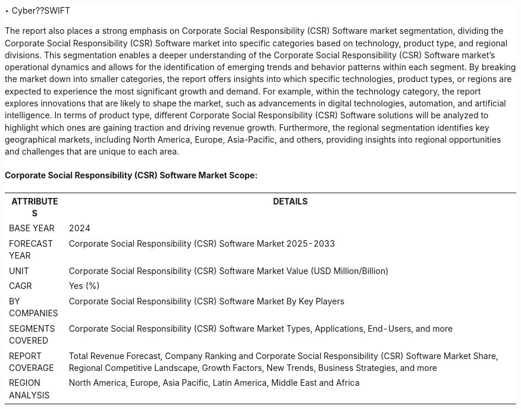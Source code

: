 ‣ Cyber??SWIFT

The report also places a strong emphasis on Corporate Social Responsibility (CSR) Software market segmentation, dividing the Corporate Social Responsibility (CSR) Software market into specific categories based on technology, product type, and regional divisions. This segmentation enables a deeper understanding of the Corporate Social Responsibility (CSR) Software market’s operational dynamics and allows for the identification of emerging trends and behavior patterns within each segment. By breaking the market down into smaller categories, the report offers insights into which specific technologies, product types, or regions are expected to experience the most significant growth and demand. For example, within the technology category, the report explores innovations that are likely to shape the market, such as advancements in digital technologies, automation, and artificial intelligence. In terms of product type, different Corporate Social Responsibility (CSR) Software solutions will be analyzed to highlight which ones are gaining traction and driving revenue growth. Furthermore, the regional segmentation identifies key geographical markets, including North America, Europe, Asia-Pacific, and others, providing insights into regional opportunities and challenges that are unique to each area.

<h4>Corporate Social Responsibility (CSR) Software Market Scope:</h4>
<table>
<tr>
<th>ATTRIBUTES</th>
<th>DETAILS</th>
</tr>
<tr>
<td>BASE YEAR</td>
<td>2024</td>
</tr>
<tr>
<td>FORECAST YEAR</td>
<td>Corporate Social Responsibility (CSR) Software Market 2025-2033</td>
</tr>
<tr>
<td>UNIT</td>
<td>Corporate Social Responsibility (CSR) Software Market Value (USD Million/Billion)</td>
<tr>
<td>CAGR</td>
<td>Yes (%)</td>
</tr>
</tr>
<tr>
<td>BY COMPANIES</td>
<td>Corporate Social Responsibility (CSR) Software Market By Key Players</td>
</tr>
<tr>
<td>SEGMENTS COVERED</td>
<td>Corporate Social Responsibility (CSR) Software Market Types, Applications, End-Users, and more</td>
</tr>
<tr>
<td>REPORT COVERAGE</td>
<td>Total Revenue Forecast, Company Ranking and Corporate Social Responsibility (CSR) Software Market Share, Regional Competitive Landscape, Growth Factors, New Trends, Business Strategies, and more</td>
</tr>
<tr>
<td>REGION ANALYSIS</td>
<td>North America, Europe, Asia Pacific, Latin America, Middle East and Africa</td>
</tr>
</table>
